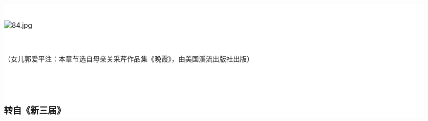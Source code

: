   <span class="s1">
  </span>
  <br/>
 </p>
 <p class="p3">
  <span class="s1">
   <img alt="84.jpg" border="0" height="375" src="/medias/contents/5174/84.jpg" width="500"/>
  </span>
 </p>
 <p class="p1">
  <span class="s1">
  </span>
  <br/>
 </p>
 <p class="p2">
  <span class="s1">
   （女儿郭爱平注：本章节选自母亲关采芹作品集《晚霞》，由美国溪流出版社出版）
  </span>
 </p>
 <p class="p1">
  <span class="s1">
  </span>
  <br/>
 </p>
 <p class="p1">
  <span class="s1">
  </span>
  <br/>
 </p>
 <p class="p2">
  <span class="s1">
   <b>
    <font size="4">
     转自《新三届》
    </font>
   </b>
  </span>
 </p>
</div>


